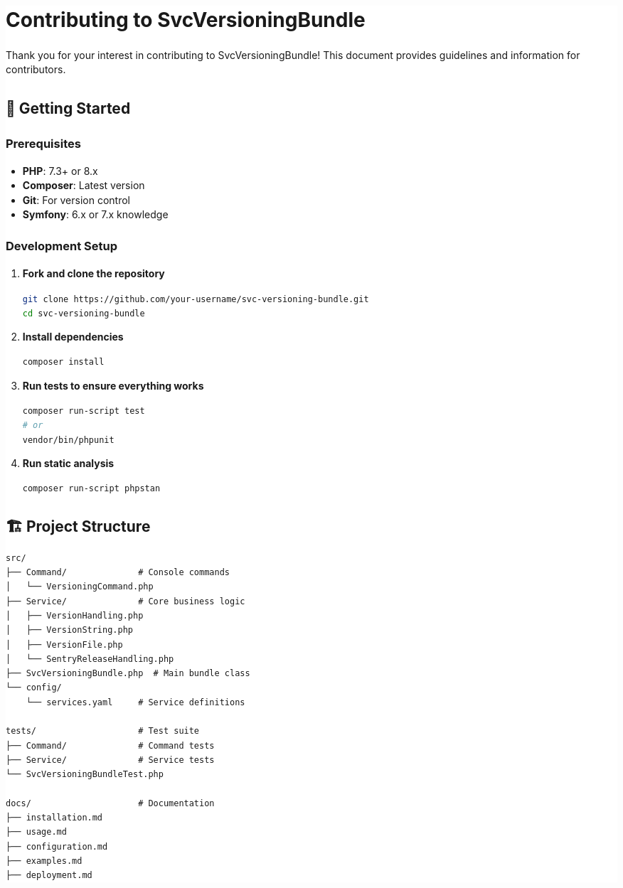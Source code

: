 # Contributing to SvcVersioningBundle

Thank you for your interest in contributing to SvcVersioningBundle! This document provides guidelines and information for contributors.

## 🚀 Getting Started

### Prerequisites

- **PHP**: 7.3+ or 8.x
- **Composer**: Latest version
- **Git**: For version control
- **Symfony**: 6.x or 7.x knowledge

### Development Setup

1. **Fork and clone the repository**
   ```bash
   git clone https://github.com/your-username/svc-versioning-bundle.git
   cd svc-versioning-bundle
   ```

2. **Install dependencies**
   ```bash
   composer install
   ```

3. **Run tests to ensure everything works**
   ```bash
   composer run-script test
   # or
   vendor/bin/phpunit
   ```

4. **Run static analysis**
   ```bash
   composer run-script phpstan
   ```

## 🏗️ Project Structure

```
src/
├── Command/              # Console commands
│   └── VersioningCommand.php
├── Service/              # Core business logic
│   ├── VersionHandling.php
│   ├── VersionString.php
│   ├── VersionFile.php
│   └── SentryReleaseHandling.php
├── SvcVersioningBundle.php  # Main bundle class
└── config/
    └── services.yaml     # Service definitions

tests/                    # Test suite
├── Command/              # Command tests
├── Service/              # Service tests
└── SvcVersioningBundleTest.php

docs/                     # Documentation
├── installation.md
├── usage.md
├── configuration.md
├── examples.md
├── deployment.md
```